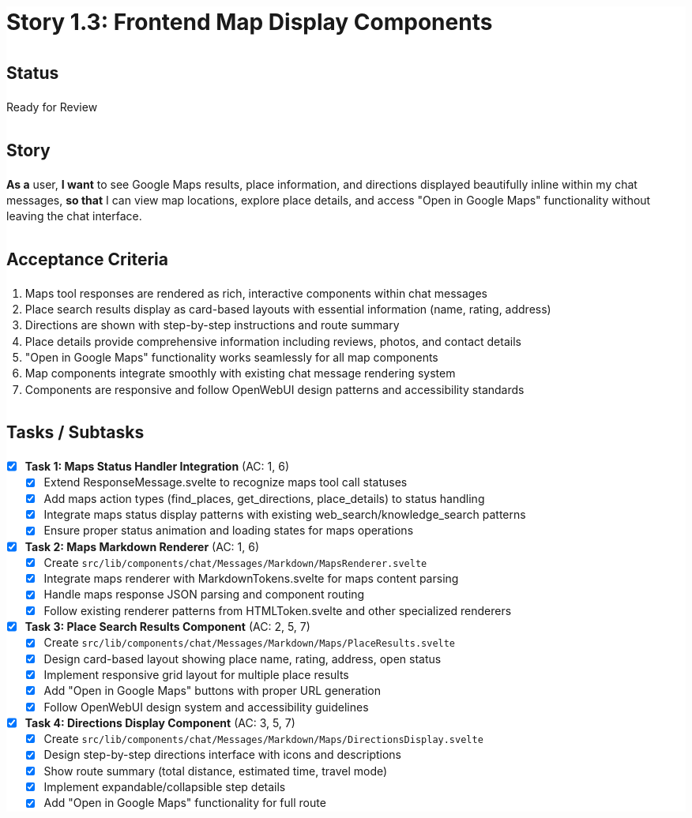 # Story 1.3: Frontend Map Display Components

## Status
Ready for Review

## Story

**As a** user,
**I want** to see Google Maps results, place information, and directions displayed beautifully inline within my chat messages,
**so that** I can view map locations, explore place details, and access "Open in Google Maps" functionality without leaving the chat interface.

## Acceptance Criteria

1. Maps tool responses are rendered as rich, interactive components within chat messages
2. Place search results display as card-based layouts with essential information (name, rating, address)
3. Directions are shown with step-by-step instructions and route summary
4. Place details provide comprehensive information including reviews, photos, and contact details
5. "Open in Google Maps" functionality works seamlessly for all map components
6. Map components integrate smoothly with existing chat message rendering system
7. Components are responsive and follow OpenWebUI design patterns and accessibility standards

## Tasks / Subtasks

- [x] **Task 1: Maps Status Handler Integration** (AC: 1, 6)
  - [x] Extend ResponseMessage.svelte to recognize maps tool call statuses
  - [x] Add maps action types (find_places, get_directions, place_details) to status handling
  - [x] Integrate maps status display patterns with existing web_search/knowledge_search patterns
  - [x] Ensure proper status animation and loading states for maps operations

- [x] **Task 2: Maps Markdown Renderer** (AC: 1, 6)
  - [x] Create `src/lib/components/chat/Messages/Markdown/MapsRenderer.svelte`
  - [x] Integrate maps renderer with MarkdownTokens.svelte for maps content parsing
  - [x] Handle maps response JSON parsing and component routing
  - [x] Follow existing renderer patterns from HTMLToken.svelte and other specialized renderers

- [x] **Task 3: Place Search Results Component** (AC: 2, 5, 7)
  - [x] Create `src/lib/components/chat/Messages/Markdown/Maps/PlaceResults.svelte`
  - [x] Design card-based layout showing place name, rating, address, open status
  - [x] Implement responsive grid layout for multiple place results
  - [x] Add "Open in Google Maps" buttons with proper URL generation
  - [x] Follow OpenWebUI design system and accessibility guidelines

- [x] **Task 4: Directions Display Component** (AC: 3, 5, 7)
  - [x] Create `src/lib/components/chat/Messages/Markdown/Maps/DirectionsDisplay.svelte`
  - [x] Design step-by-step directions interface with icons and descriptions
  - [x] Show route summary (total distance, estimated time, travel mode)
  - [x] Implement expandable/collapsible step details
  - [x] Add "Open in Google Maps" functionality for full route
